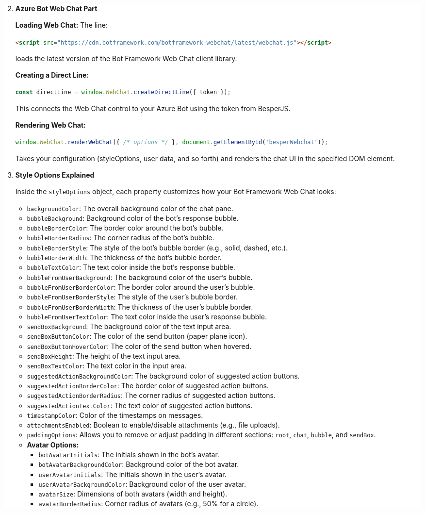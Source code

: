 2. **Azure Bot Web Chat Part**

   **Loading Web Chat:** The line:

   ```html
   <script src="https://cdn.botframework.com/botframework-webchat/latest/webchat.js"></script>
   ```

   loads the latest version of the Bot Framework Web Chat client library.

   **Creating a Direct Line:**

   ```js
   const directLine = window.WebChat.createDirectLine({ token });
   ```

   This connects the Web Chat control to your Azure Bot using the token from BesperJS.

   **Rendering Web Chat:**

   ```js
   window.WebChat.renderWebChat({ /* options */ }, document.getElementById('besperWebchat'));
   ```

   Takes your configuration (styleOptions, user data, and so forth) and renders the chat UI in the specified DOM element.

3. **Style Options Explained**

   Inside the `styleOptions` object, each property customizes how your Bot Framework Web Chat looks:

   - `backgroundColor`: The overall background color of the chat pane.
   - `bubbleBackground`: Background color of the bot’s response bubble.
   - `bubbleBorderColor`: The border color around the bot’s bubble.
   - `bubbleBorderRadius`: The corner radius of the bot’s bubble.
   - `bubbleBorderStyle`: The style of the bot’s bubble border (e.g., solid, dashed, etc.).
   - `bubbleBorderWidth`: The thickness of the bot’s bubble border.
   - `bubbleTextColor`: The text color inside the bot’s response bubble.
   - `bubbleFromUserBackground`: The background color of the user’s bubble.
   - `bubbleFromUserBorderColor`: The border color around the user’s bubble.
   - `bubbleFromUserBorderStyle`: The style of the user’s bubble border.
   - `bubbleFromUserBorderWidth`: The thickness of the user’s bubble border.
   - `bubbleFromUserTextColor`: The text color inside the user’s response bubble.
   - `sendBoxBackground`: The background color of the text input area.
   - `sendBoxButtonColor`: The color of the send button (paper plane icon).
   - `sendBoxButtonHoverColor`: The color of the send button when hovered.
   - `sendBoxHeight`: The height of the text input area.
   - `sendBoxTextColor`: The text color in the input area.
   - `suggestedActionBackgroundColor`: The background color of suggested action buttons.
   - `suggestedActionBorderColor`: The border color of suggested action buttons.
   - `suggestedActionBorderRadius`: The corner radius of suggested action buttons.
   - `suggestedActionTextColor`: The text color of suggested action buttons.
   - `timestampColor`: Color of the timestamps on messages.
   - `attachmentsEnabled`: Boolean to enable/disable attachments (e.g., file uploads).
   - `paddingOptions`: Allows you to remove or adjust padding in different sections: `root`, `chat`, `bubble`, and `sendBox`.
   - **Avatar Options:**
     - `botAvatarInitials`: The initials shown in the bot’s avatar.
     - `botAvatarBackgroundColor`: Background color of the bot avatar.
     - `userAvatarInitials`: The initials shown in the user’s avatar.
     - `userAvatarBackgroundColor`: Background color of the user avatar.
     - `avatarSize`: Dimensions of both avatars (width and height).
     - `avatarBorderRadius`: Corner radius of avatars (e.g., 50% for a circle).
